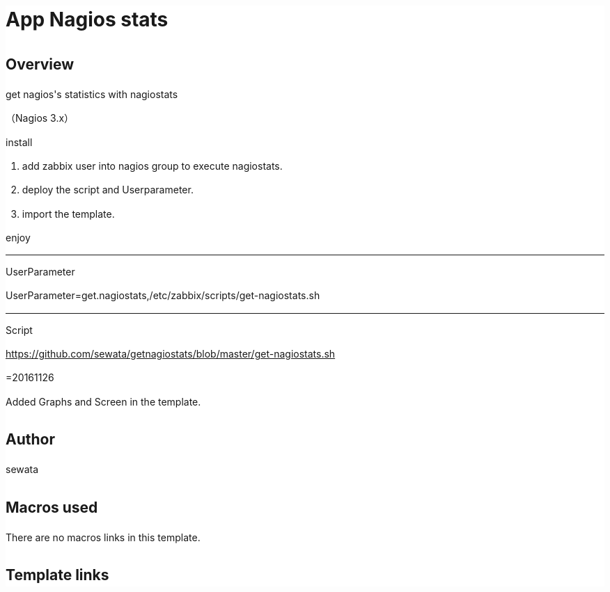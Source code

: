# App Nagios stats

## Overview

get nagios's statistics with nagiostats


（Nagios 3.x）


install


1. add zabbix user into nagios group to execute nagiostats.


2. deploy the script and Userparameter.


3. import the template.


enjoy




---


UserParameter


UserParameter=get.nagiostats,/etc/zabbix/scripts/get-nagiostats.sh




---


Script


<https://github.com/sewata/getnagiostats/blob/master/get-nagiostats.sh>


 


=20161126


Added Graphs and Screen in the template.



## Author

sewata

## Macros used

There are no macros links in this template.

## Template links
